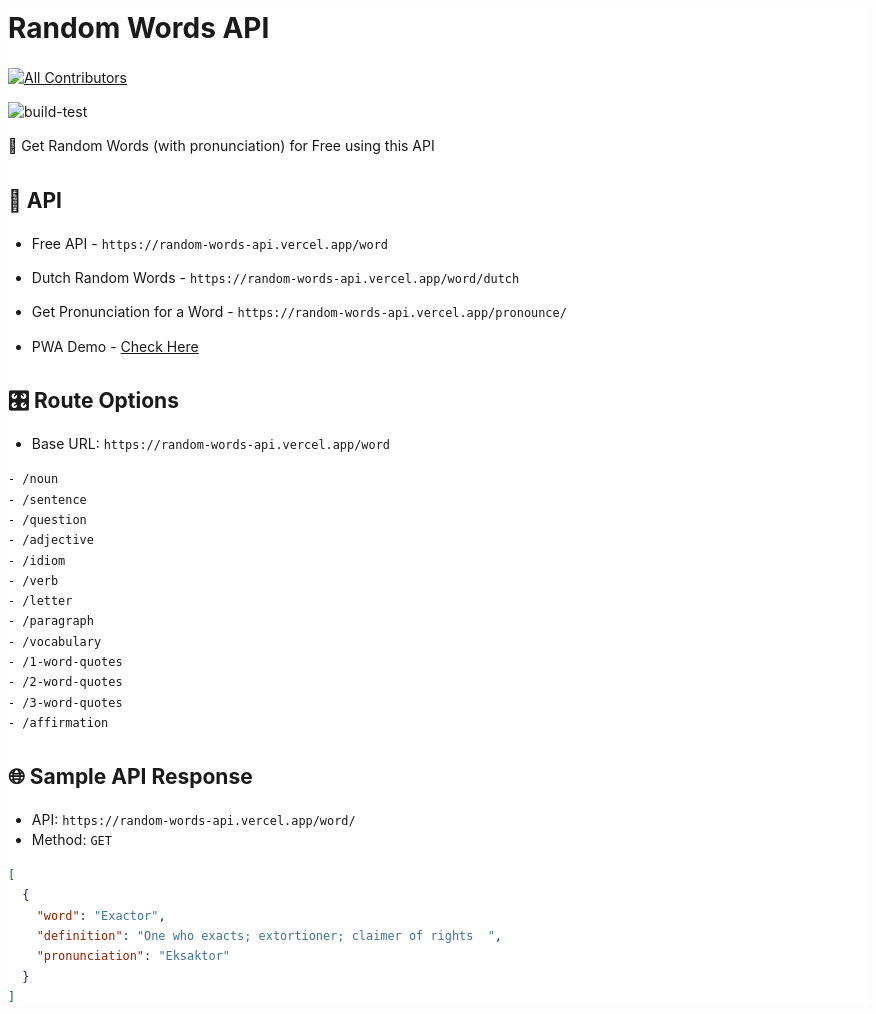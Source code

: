 # Random Words API



[![All Contributors](https://img.shields.io/badge/all_contributors-3-orange.svg?style=flat-square)](#contributors-)



![build-test](https://github.com/mcnaveen/Random-Words-API/workflows/build-test/badge.svg)

🦄 Get Random Words (with pronunciation) for Free using this API

## 🚀 API

- Free API - `https://random-words-api.vercel.app/word`
- Dutch Random Words - `https://random-words-api.vercel.app/word/dutch`
- Get Pronunciation for a Word - `https://random-words-api.vercel.app/pronounce/`

- PWA Demo - [Check Here](https://words.sanweb.info/)

## 🎛 Route Options

- Base URL: `https://random-words-api.vercel.app/word`

```text
- /noun
- /sentence
- /question
- /adjective
- /idiom
- /verb
- /letter
- /paragraph
- /vocabulary
- /1-word-quotes
- /2-word-quotes
- /3-word-quotes
- /affirmation
```

## 🌐 Sample API Response

- API: `https://random-words-api.vercel.app/word/`
- Method: `GET`

```json
[
  {
    "word": "Exactor",
    "definition": "One who exacts; extortioner; claimer of rights  ",
    "pronunciation": "Eksaktor"
  }
]
```
